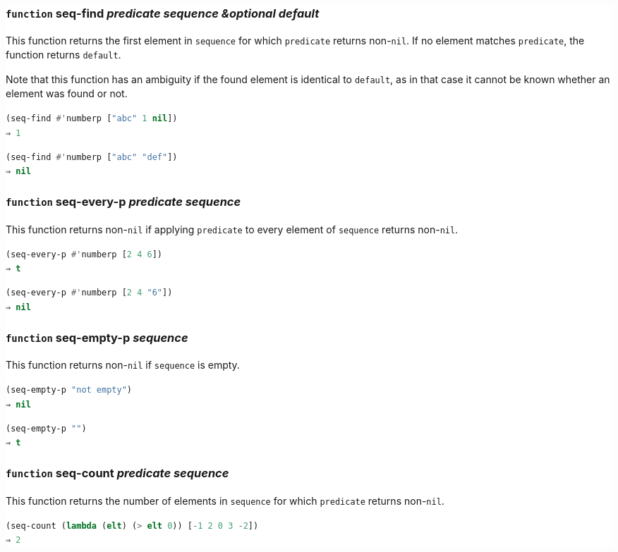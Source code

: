 ### <span className="tag function">`function`</span> **seq-find** *predicate sequence \&optional default*

This function returns the first element in `sequence` for which `predicate` returns non-`nil`. If no element matches `predicate`, the function returns `default`.

Note that this function has an ambiguity if the found element is identical to `default`, as in that case it cannot be known whether an element was found or not.

```lisp
(seq-find #'numberp ["abc" 1 nil])
⇒ 1
```

```lisp
(seq-find #'numberp ["abc" "def"])
⇒ nil
```

### <span className="tag function">`function`</span> **seq-every-p** *predicate sequence*

This function returns non-`nil` if applying `predicate` to every element of `sequence` returns non-`nil`.

```lisp
(seq-every-p #'numberp [2 4 6])
⇒ t
```

```lisp
(seq-every-p #'numberp [2 4 "6"])
⇒ nil
```

### <span className="tag function">`function`</span> **seq-empty-p** *sequence*

This function returns non-`nil` if `sequence` is empty.

```lisp
(seq-empty-p "not empty")
⇒ nil
```

```lisp
(seq-empty-p "")
⇒ t
```

### <span className="tag function">`function`</span> **seq-count** *predicate sequence*

This function returns the number of elements in `sequence` for which `predicate` returns non-`nil`.

```lisp
(seq-count (lambda (elt) (> elt 0)) [-1 2 0 3 -2])
⇒ 2
```
